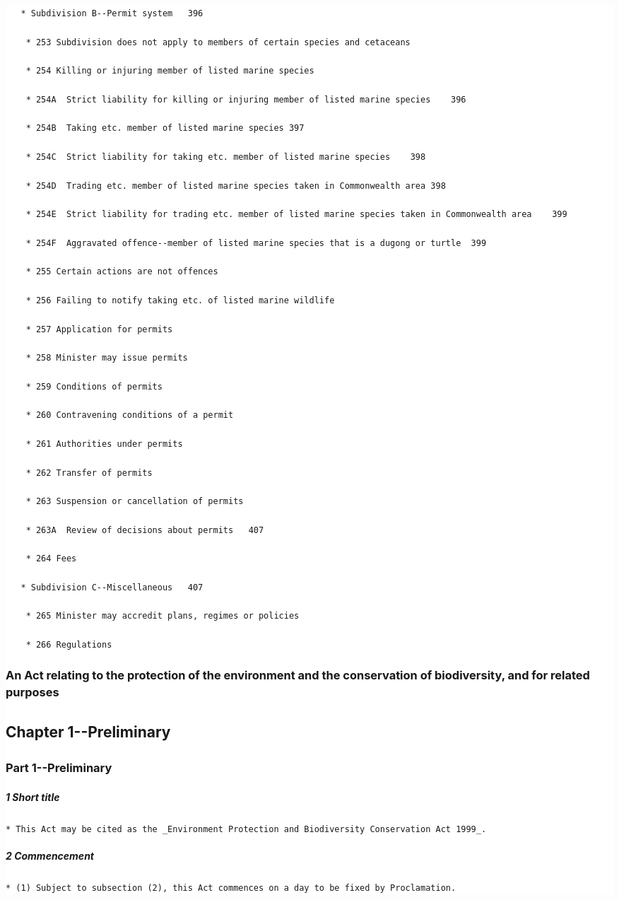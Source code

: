        * Subdivision B--Permit system	396

        * 253 Subdivision does not apply to members of certain species and cetaceans 

        * 254 Killing or injuring member of listed marine species 

        * 254A	Strict liability for killing or injuring member of listed marine species	396

        * 254B	Taking etc. member of listed marine species	397

        * 254C	Strict liability for taking etc. member of listed marine species	398

        * 254D	Trading etc. member of listed marine species taken in Commonwealth area	398

        * 254E	Strict liability for trading etc. member of listed marine species taken in Commonwealth area	399

        * 254F	Aggravated offence--member of listed marine species that is a dugong or turtle	399

        * 255 Certain actions are not offences 

        * 256 Failing to notify taking etc. of listed marine wildlife 

        * 257 Application for permits 

        * 258 Minister may issue permits 

        * 259 Conditions of permits 

        * 260 Contravening conditions of a permit 

        * 261 Authorities under permits 

        * 262 Transfer of permits 

        * 263 Suspension or cancellation of permits 

        * 263A	Review of decisions about permits	407

        * 264 Fees 

       * Subdivision C--Miscellaneous	407

        * 265 Minister may accredit plans, regimes or policies 

        * 266 Regulations 

### An Act relating to the protection of the environment and the conservation of biodiversity, and for related purposes

## Chapter 1--Preliminary

### Part 1--Preliminary

##### 1  Short title

    * This Act may be cited as the _Environment Protection and Biodiversity Conservation Act 1999_.

##### 2  Commencement

    * (1) Subject to subsection (2), this Act commences on a day to be fixed by Proclamation.
